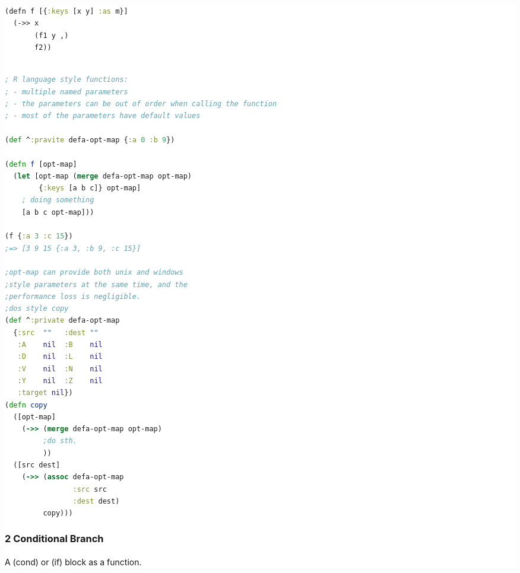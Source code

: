 ```clojure
(defn f [{:keys [x y] :as m}]
  (->> x
       (f1 y ,)
       f2))
```

```clojure

; R language style functions: 
; - multiple named parameters
; - the parameters can be out of order when calling the function
; - most of the parameters have default values

(def ^:pravite defa-opt-map {:a 0 :b 9})

(defn f [opt-map]
  (let [opt-map (merge defa-opt-map opt-map)
        {:keys [a b c]} opt-map]
    ; doing something
    [a b c opt-map]))

(f {:a 3 :c 15})
;=> [3 9 15 {:a 3, :b 9, :c 15}]  

;opt-map can provide both unix and windows 
;style parameters at the same time, and the 
;performance loss is negligible.
;dos style copy
(def ^:private defa-opt-map
  {:src  ""   :dest ""
   :A    nil  :B    nil
   :D    nil  :L    nil
   :V    nil  :N    nil  
   :Y    nil  :Z    nil
   :target nil})
(defn copy 
  ([opt-map]
    (->> (merge defa-opt-map opt-map)
         ;do sth.
         ))
  ([src dest]
    (->> (assoc defa-opt-map 
                :src src 
                :dest dest)
         copy)))

```

### 2 Conditional Branch

A (cond) or (if) block as a function.
